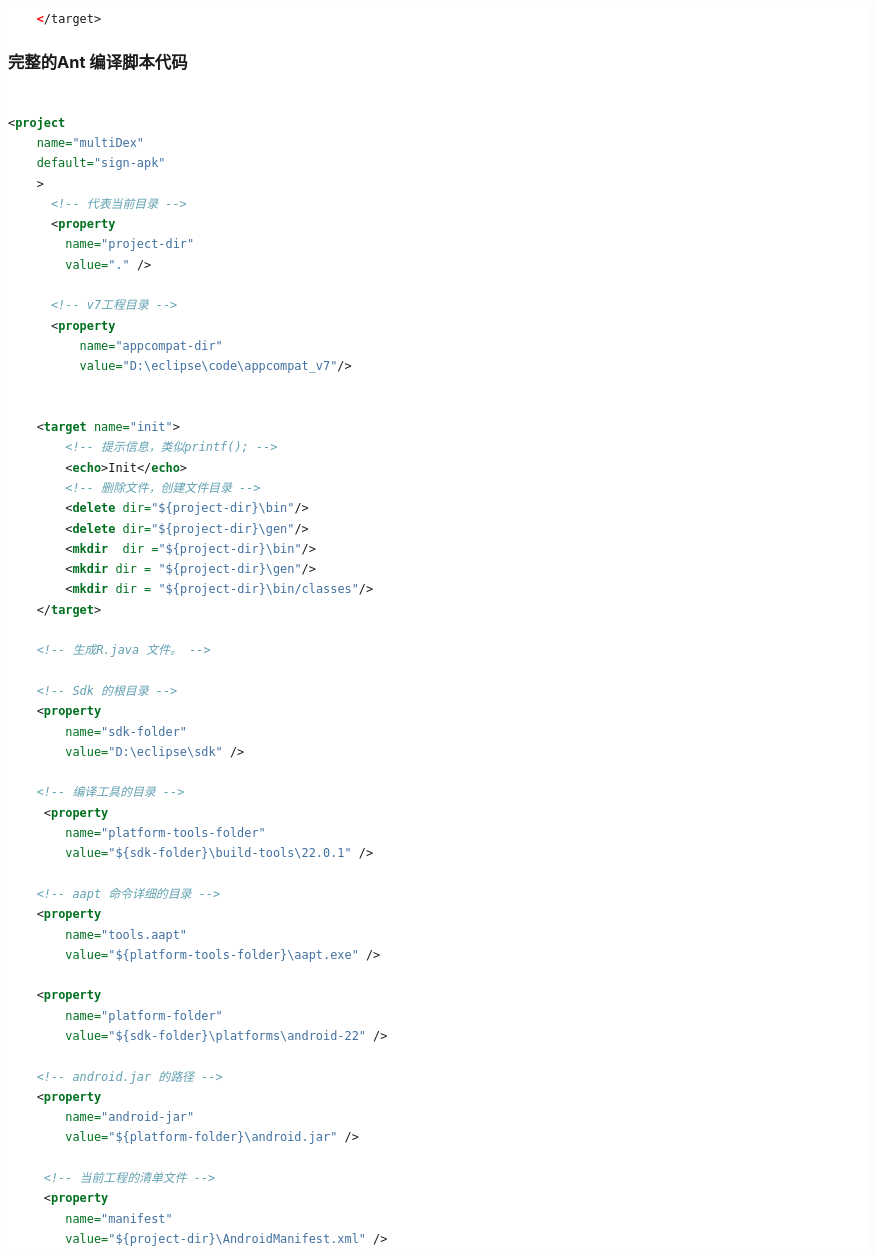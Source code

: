 ```xml 
    </target>
```

### 完整的Ant 编译脚本代码

```xml 

<project
    name="multiDex"
    default="sign-apk"
    >
      <!-- 代表当前目录 -->
      <property
        name="project-dir"
        value="." />
      
      <!-- v7工程目录 -->
      <property
          name="appcompat-dir"
          value="D:\eclipse\code\appcompat_v7"/>
      
      
    <target name="init">
        <!-- 提示信息，类似printf(); -->
        <echo>Init</echo>
        <!-- 删除文件，创建文件目录 -->
        <delete dir="${project-dir}\bin"/>
        <delete dir="${project-dir}\gen"/>
        <mkdir  dir ="${project-dir}\bin"/>
        <mkdir dir = "${project-dir}\gen"/>
        <mkdir dir = "${project-dir}\bin/classes"/>
    </target>
    
    <!-- 生成R.java 文件。 -->
    
    <!-- Sdk 的根目录 -->  
    <property
        name="sdk-folder"
        value="D:\eclipse\sdk" />
    
    <!-- 编译工具的目录 -->  
     <property
        name="platform-tools-folder"
        value="${sdk-folder}\build-tools\22.0.1" />
    
    <!-- aapt 命令详细的目录 -->
    <property
        name="tools.aapt"
        value="${platform-tools-folder}\aapt.exe" />
    
    <property
        name="platform-folder"
        value="${sdk-folder}\platforms\android-22" />
    
    <!-- android.jar 的路径 -->
    <property
        name="android-jar"
        value="${platform-folder}\android.jar" />
    
     <!-- 当前工程的清单文件 -->
     <property
        name="manifest"
        value="${project-dir}\AndroidManifest.xml" />
```